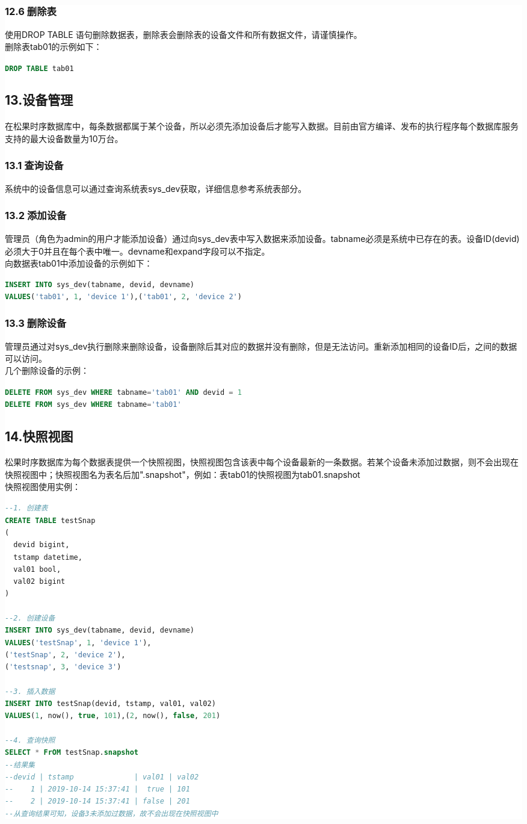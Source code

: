 ### 12.6 删除表
使用DROP TABLE 语句删除数据表，删除表会删除表的设备文件和所有数据文件，请谨慎操作。  
删除表tab01的示例如下：
```sql
DROP TABLE tab01
```

## 13.设备管理
在松果时序数据库中，每条数据都属于某个设备，所以必须先添加设备后才能写入数据。目前由官方编译、发布的执行程序每个数据库服务支持的最大设备数量为10万台。  

### 13.1 查询设备  
系统中的设备信息可以通过查询系统表sys_dev获取，详细信息参考系统表部分。

### 13.2 添加设备  
管理员（角色为admin的用户才能添加设备）通过向sys_dev表中写入数据来添加设备。tabname必须是系统中已存在的表。设备ID(devid)必须大于0并且在每个表中唯一。devname和expand字段可以不指定。  
向数据表tab01中添加设备的示例如下：  
```sql
INSERT INTO sys_dev(tabname, devid, devname)
VALUES('tab01', 1, 'device 1'),('tab01', 2, 'device 2')
```

### 13.3 删除设备
管理员通过对sys_dev执行删除来删除设备，设备删除后其对应的数据并没有删除，但是无法访问。重新添加相同的设备ID后，之间的数据可以访问。  
几个删除设备的示例：  
```sql
DELETE FROM sys_dev WHERE tabname='tab01' AND devid = 1
DELETE FROM sys_dev WHERE tabname='tab01'
```

## 14.快照视图
松果时序数据库为每个数据表提供一个快照视图，快照视图包含该表中每个设备最新的一条数据。若某个设备未添加过数据，则不会出现在快照视图中；快照视图名为表名后加".snapshot"，例如：表tab01的快照视图为tab01.snapshot  
快照视图使用实例：
```sql
--1. 创建表
CREATE TABLE testSnap
(
  devid bigint,
  tstamp datetime,
  val01 bool,
  val02 bigint
)

--2. 创建设备
INSERT INTO sys_dev(tabname, devid, devname)
VALUES('testSnap', 1, 'device 1'),
('testSnap', 2, 'device 2'),
('testsnap', 3, 'device 3')

--3. 插入数据
INSERT INTO testSnap(devid, tstamp, val01, val02)
VALUES(1, now(), true, 101),(2, now(), false, 201)

--4. 查询快照
SELECT * FrOM testSnap.snapshot
--结果集
--devid | tstamp              | val01 | val02
--    1 | 2019-10-14 15:37:41 |  true | 101
--    2 | 2019-10-14 15:37:41 | false | 201
--从查询结果可知，设备3未添加过数据，故不会出现在快照视图中

```